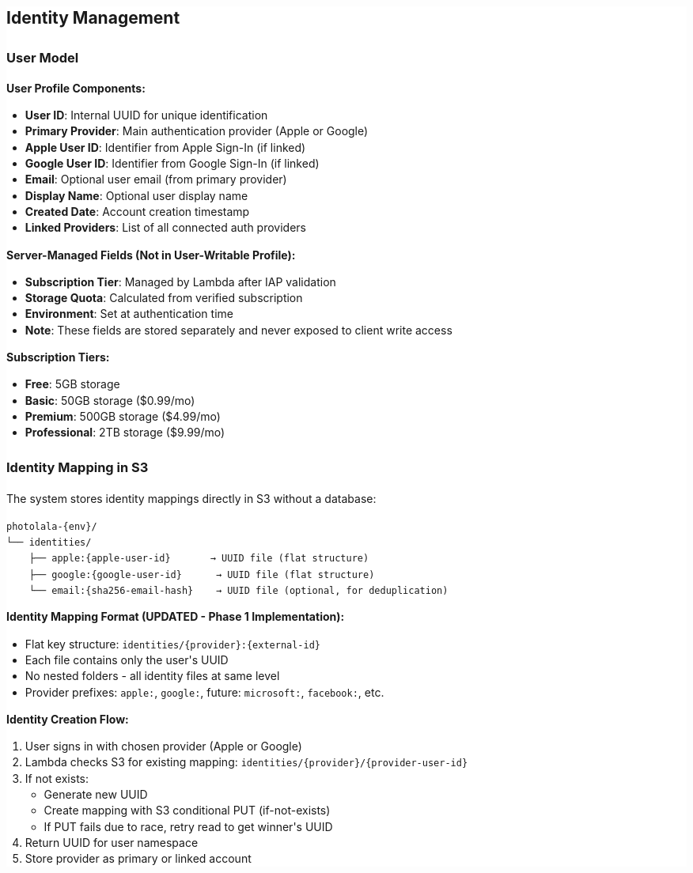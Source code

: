 ## Identity Management

### User Model

**User Profile Components:**
- **User ID**: Internal UUID for unique identification
- **Primary Provider**: Main authentication provider (Apple or Google)
- **Apple User ID**: Identifier from Apple Sign-In (if linked)
- **Google User ID**: Identifier from Google Sign-In (if linked)
- **Email**: Optional user email (from primary provider)
- **Display Name**: Optional user display name
- **Created Date**: Account creation timestamp
- **Linked Providers**: List of all connected auth providers

**Server-Managed Fields (Not in User-Writable Profile):**
- **Subscription Tier**: Managed by Lambda after IAP validation
- **Storage Quota**: Calculated from verified subscription
- **Environment**: Set at authentication time
- **Note**: These fields are stored separately and never exposed to client write access

**Subscription Tiers:**
- **Free**: 5GB storage
- **Basic**: 50GB storage ($0.99/mo)
- **Premium**: 500GB storage ($4.99/mo)
- **Professional**: 2TB storage ($9.99/mo)

### Identity Mapping in S3

The system stores identity mappings directly in S3 without a database:

```
photolala-{env}/
└── identities/
    ├── apple:{apple-user-id}       → UUID file (flat structure)
    ├── google:{google-user-id}      → UUID file (flat structure)
    └── email:{sha256-email-hash}    → UUID file (optional, for deduplication)
```

**Identity Mapping Format (UPDATED - Phase 1 Implementation):**
- Flat key structure: `identities/{provider}:{external-id}`
- Each file contains only the user's UUID
- No nested folders - all identity files at same level
- Provider prefixes: `apple:`, `google:`, future: `microsoft:`, `facebook:`, etc.

**Identity Creation Flow:**

1. User signs in with chosen provider (Apple or Google)
2. Lambda checks S3 for existing mapping: `identities/{provider}/{provider-user-id}`
3. If not exists:
   - Generate new UUID
   - Create mapping with S3 conditional PUT (if-not-exists)
   - If PUT fails due to race, retry read to get winner's UUID
4. Return UUID for user namespace
5. Store provider as primary or linked account

